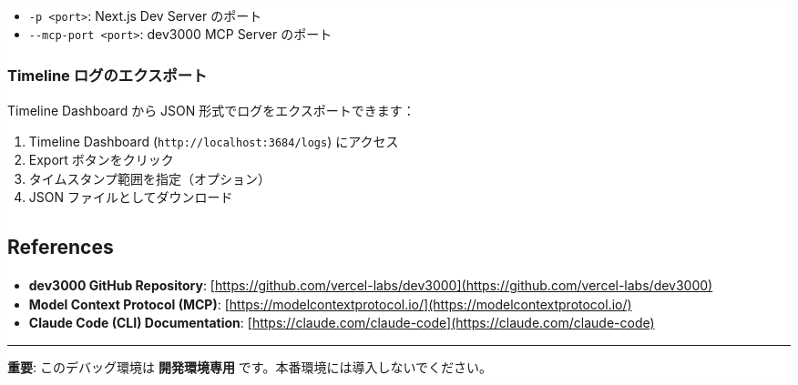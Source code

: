 - `-p <port>`: Next.js Dev Server のポート
- `--mcp-port <port>`: dev3000 MCP Server のポート

### Timeline ログのエクスポート

Timeline Dashboard から JSON 形式でログをエクスポートできます：

1. Timeline Dashboard (`http://localhost:3684/logs`) にアクセス
2. Export ボタンをクリック
3. タイムスタンプ範囲を指定（オプション）
4. JSON ファイルとしてダウンロード

## References

- **dev3000 GitHub Repository**: [https://github.com/vercel-labs/dev3000](https://github.com/vercel-labs/dev3000)
- **Model Context Protocol (MCP)**: [https://modelcontextprotocol.io/](https://modelcontextprotocol.io/)
- **Claude Code (CLI) Documentation**: [https://claude.com/claude-code](https://claude.com/claude-code)

---

**重要**: このデバッグ環境は **開発環境専用** です。本番環境には導入しないでください。
